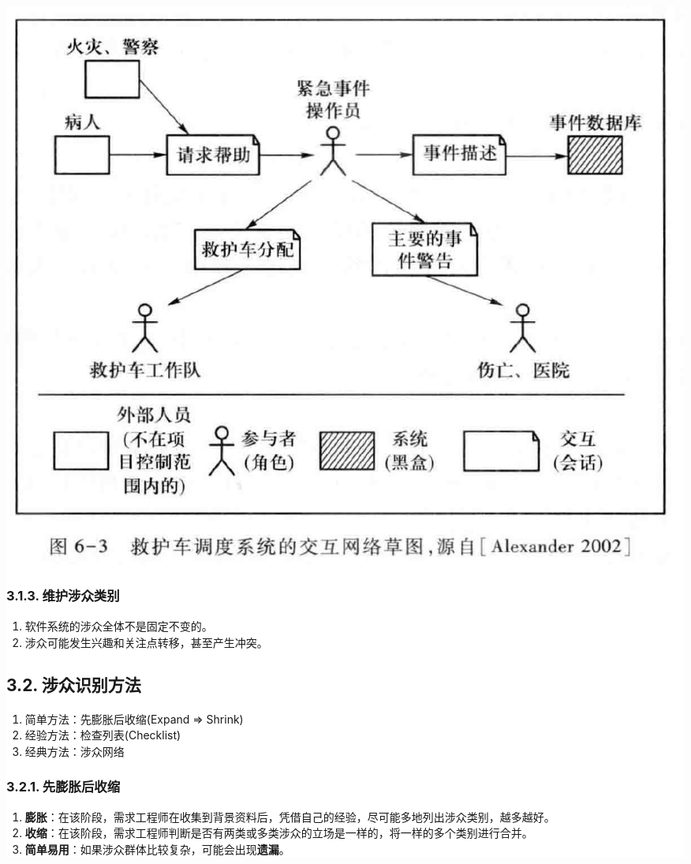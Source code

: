 ![](img/book6/3.png)

### 3.1.3. 维护涉众类别
1. 软件系统的涉众全体不是固定不变的。
2. 涉众可能发生兴趣和关注点转移，甚至产生冲突。

## 3.2. 涉众识别方法
1. 简单方法：先膨胀后收缩(Expand $\Rightarrow$ Shrink)
2. 经验方法：检查列表(Checklist)
3. 经典方法：涉众网络 

### 3.2.1. 先膨胀后收缩
1. **膨胀**：在该阶段，需求工程师在收集到背景资料后，凭借自己的经验，尽可能多地列出涉众类别，越多越好。
2. **收缩**：在该阶段，需求工程师判断是否有两类或多类涉众的立场是一样的，将一样的多个类别进行合并。
3. **简单易用**：如果涉众群体比较复杂，可能会出现**遗漏**。

